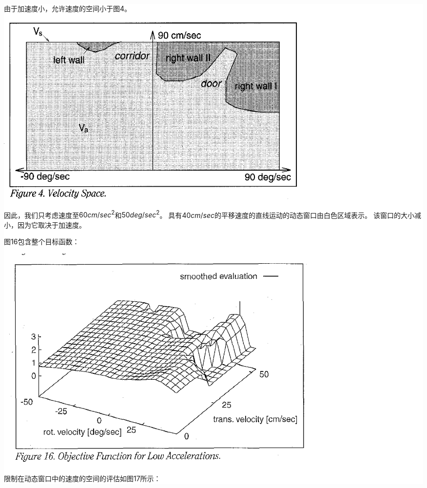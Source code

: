 由于加速度小，允许速度的空间小于图4。

![1561125786961](https://github.com/Felix2048/notes/blob/master/misc/1.1561125786961.png?raw=true)

因此，我们只考虑速度至$60cm/sec^2$和$50deg/sec^2$。 具有$40cm / sec$的平移速度的直线运动的动态窗口由白色区域表示。 该窗口的大小减小，因为它取决于加速度。 

图16包含整个目标函数：

![1561130864310](https://github.com/Felix2048/notes/blob/master/misc/1.1561130864310.png?raw=true)

限制在动态窗口中的速度的空间的评估如图17所示：
